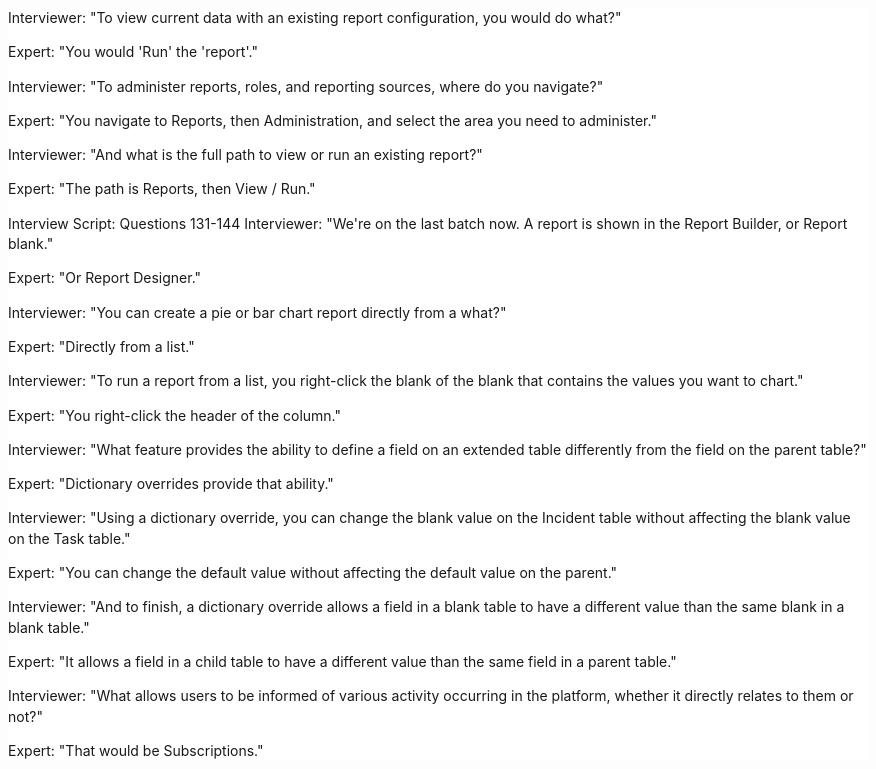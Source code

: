 Interviewer: "To view current data with an existing report configuration, you would do what?"

Expert: "You would 'Run' the 'report'."

Interviewer: "To administer reports, roles, and reporting sources, where do you navigate?"

Expert: "You navigate to Reports, then Administration, and select the area you need to administer."

Interviewer: "And what is the full path to view or run an existing report?"

Expert: "The path is Reports, then View / Run."

Interview Script: Questions 131-144
Interviewer: "We're on the last batch now. A report is shown in the Report Builder, or Report blank."

Expert: "Or Report Designer."

Interviewer: "You can create a pie or bar chart report directly from a what?"

Expert: "Directly from a list."

Interviewer: "To run a report from a list, you right-click the blank of the blank that contains the values you want to chart."

Expert: "You right-click the header of the column."

Interviewer: "What feature provides the ability to define a field on an extended table differently from the field on the parent table?"

Expert: "Dictionary overrides provide that ability."

Interviewer: "Using a dictionary override, you can change the blank value on the Incident table without affecting the blank value on the Task table."

Expert: "You can change the default value without affecting the default value on the parent."

Interviewer: "And to finish, a dictionary override allows a field in a blank table to have a different value than the same blank in a blank table."

Expert: "It allows a field in a child table to have a different value than the same field in a parent table."

Interviewer: "What allows users to be informed of various activity occurring in the platform, whether it directly relates to them or not?"

Expert: "That would be Subscriptions."
